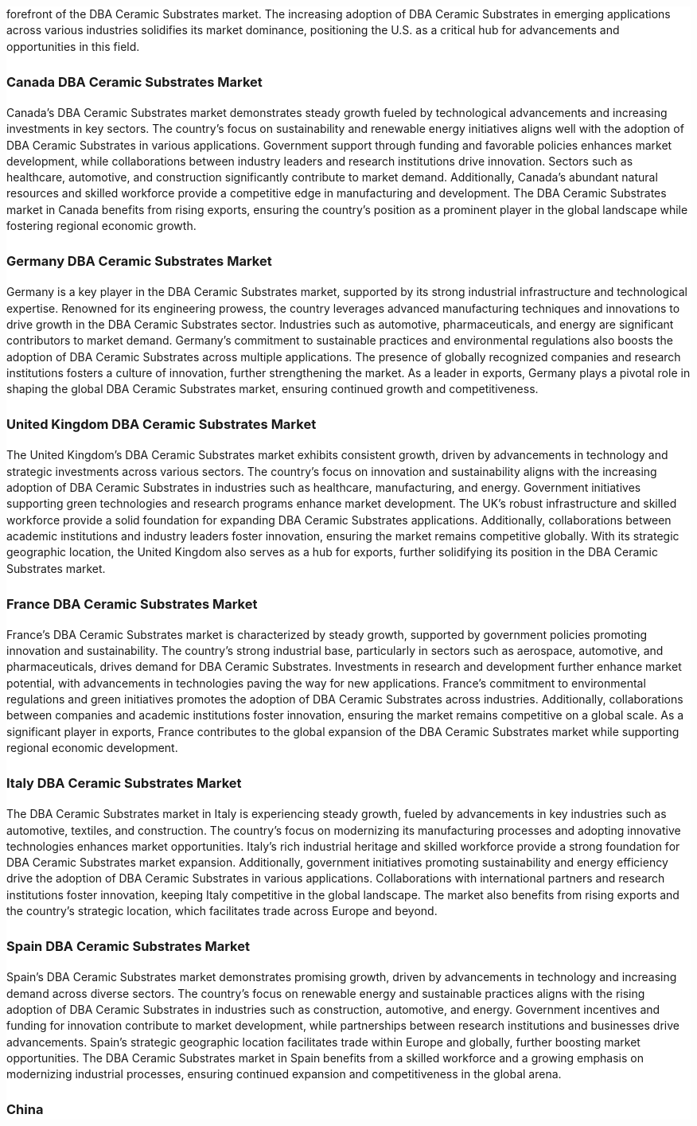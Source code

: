 forefront of the DBA Ceramic Substrates market. The increasing adoption of DBA Ceramic Substrates in emerging applications across various industries solidifies its market dominance, positioning the U.S. as a critical hub for advancements and opportunities in this field.</p><h3>Canada DBA Ceramic Substrates Market</h3><p>Canada&rsquo;s DBA Ceramic Substrates market demonstrates steady growth fueled by technological advancements and increasing investments in key sectors. The country&rsquo;s focus on sustainability and renewable energy initiatives aligns well with the adoption of DBA Ceramic Substrates in various applications. Government support through funding and favorable policies enhances market development, while collaborations between industry leaders and research institutions drive innovation. Sectors such as healthcare, automotive, and construction significantly contribute to market demand. Additionally, Canada&rsquo;s abundant natural resources and skilled workforce provide a competitive edge in manufacturing and development. The DBA Ceramic Substrates market in Canada benefits from rising exports, ensuring the country&rsquo;s position as a prominent player in the global landscape while fostering regional economic growth.</p><h3>Germany DBA Ceramic Substrates Market</h3><p>Germany is a key player in the DBA Ceramic Substrates market, supported by its strong industrial infrastructure and technological expertise. Renowned for its engineering prowess, the country leverages advanced manufacturing techniques and innovations to drive growth in the DBA Ceramic Substrates sector. Industries such as automotive, pharmaceuticals, and energy are significant contributors to market demand. Germany&rsquo;s commitment to sustainable practices and environmental regulations also boosts the adoption of DBA Ceramic Substrates across multiple applications. The presence of globally recognized companies and research institutions fosters a culture of innovation, further strengthening the market. As a leader in exports, Germany plays a pivotal role in shaping the global DBA Ceramic Substrates market, ensuring continued growth and competitiveness.</p><h3>United Kingdom DBA Ceramic Substrates Market</h3><p>The United Kingdom&rsquo;s DBA Ceramic Substrates market exhibits consistent growth, driven by advancements in technology and strategic investments across various sectors. The country&rsquo;s focus on innovation and sustainability aligns with the increasing adoption of DBA Ceramic Substrates in industries such as healthcare, manufacturing, and energy. Government initiatives supporting green technologies and research programs enhance market development. The UK&rsquo;s robust infrastructure and skilled workforce provide a solid foundation for expanding DBA Ceramic Substrates applications. Additionally, collaborations between academic institutions and industry leaders foster innovation, ensuring the market remains competitive globally. With its strategic geographic location, the United Kingdom also serves as a hub for exports, further solidifying its position in the DBA Ceramic Substrates market.</p><h3>France DBA Ceramic Substrates Market</h3><p>France&rsquo;s DBA Ceramic Substrates market is characterized by steady growth, supported by government policies promoting innovation and sustainability. The country&rsquo;s strong industrial base, particularly in sectors such as aerospace, automotive, and pharmaceuticals, drives demand for DBA Ceramic Substrates. Investments in research and development further enhance market potential, with advancements in technologies paving the way for new applications. France&rsquo;s commitment to environmental regulations and green initiatives promotes the adoption of DBA Ceramic Substrates across industries. Additionally, collaborations between companies and academic institutions foster innovation, ensuring the market remains competitive on a global scale. As a significant player in exports, France contributes to the global expansion of the DBA Ceramic Substrates market while supporting regional economic development.</p><h3>Italy DBA Ceramic Substrates Market</h3><p>The DBA Ceramic Substrates market in Italy is experiencing steady growth, fueled by advancements in key industries such as automotive, textiles, and construction. The country&rsquo;s focus on modernizing its manufacturing processes and adopting innovative technologies enhances market opportunities. Italy&rsquo;s rich industrial heritage and skilled workforce provide a strong foundation for DBA Ceramic Substrates market expansion. Additionally, government initiatives promoting sustainability and energy efficiency drive the adoption of DBA Ceramic Substrates in various applications. Collaborations with international partners and research institutions foster innovation, keeping Italy competitive in the global landscape. The market also benefits from rising exports and the country&rsquo;s strategic location, which facilitates trade across Europe and beyond.</p><h3>Spain DBA Ceramic Substrates Market</h3><p>Spain&rsquo;s DBA Ceramic Substrates market demonstrates promising growth, driven by advancements in technology and increasing demand across diverse sectors. The country&rsquo;s focus on renewable energy and sustainable practices aligns with the rising adoption of DBA Ceramic Substrates in industries such as construction, automotive, and energy. Government incentives and funding for innovation contribute to market development, while partnerships between research institutions and businesses drive advancements. Spain&rsquo;s strategic geographic location facilitates trade within Europe and globally, further boosting market opportunities. The DBA Ceramic Substrates market in Spain benefits from a skilled workforce and a growing emphasis on modernizing industrial processes, ensuring continued expansion and competitiveness in the global arena.</p><h3>China